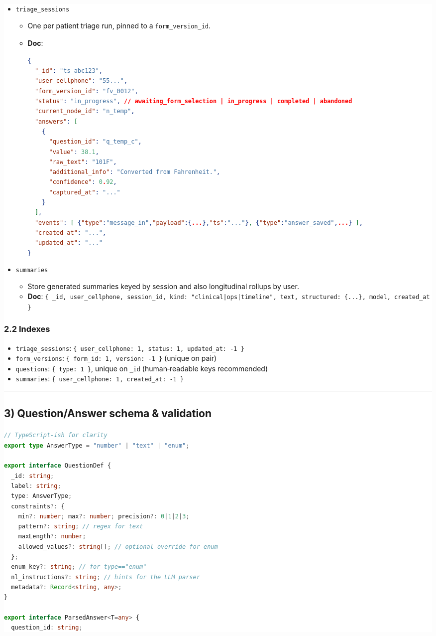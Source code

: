 * `triage_sessions`

  * One per patient triage run, pinned to a `form_version_id`.
  * **Doc**:

    ```json
    {
      "_id": "ts_abc123",
      "user_cellphone": "55...",
      "form_version_id": "fv_0012",
      "status": "in_progress", // awaiting_form_selection | in_progress | completed | abandoned
      "current_node_id": "n_temp",
      "answers": [
        {
          "question_id": "q_temp_c",
          "value": 38.1,
          "raw_text": "101F",
          "additional_info": "Converted from Fahrenheit.",
          "confidence": 0.92,
          "captured_at": "..."
        }
      ],
      "events": [ {"type":"message_in","payload":{...},"ts":"..."}, {"type":"answer_saved",...} ],
      "created_at": "...",
      "updated_at": "..."
    }
    ```

* `summaries`

  * Store generated summaries keyed by session and also longitudinal rollups by user.
  * **Doc**: `{ _id, user_cellphone, session_id, kind: "clinical|ops|timeline", text, structured: {...}, model, created_at }`

### 2.2 Indexes

* `triage_sessions`: `{ user_cellphone: 1, status: 1, updated_at: -1 }`
* `form_versions`: `{ form_id: 1, version: -1 }` (unique on pair)
* `questions`: `{ type: 1 }`, unique on `_id` (human‑readable keys recommended)
* `summaries`: `{ user_cellphone: 1, created_at: -1 }`

---

## 3) Question/Answer schema & validation

```ts
// TypeScript-ish for clarity
export type AnswerType = "number" | "text" | "enum";

export interface QuestionDef {
  _id: string;
  label: string;
  type: AnswerType;
  constraints?: {
    min?: number; max?: number; precision?: 0|1|2|3;
    pattern?: string; // regex for text
    maxLength?: number;
    allowed_values?: string[]; // optional override for enum
  };
  enum_key?: string; // for type=="enum"
  nl_instructions?: string; // hints for the LLM parser
  metadata?: Record<string, any>;
}

export interface ParsedAnswer<T=any> {
  question_id: string;
```